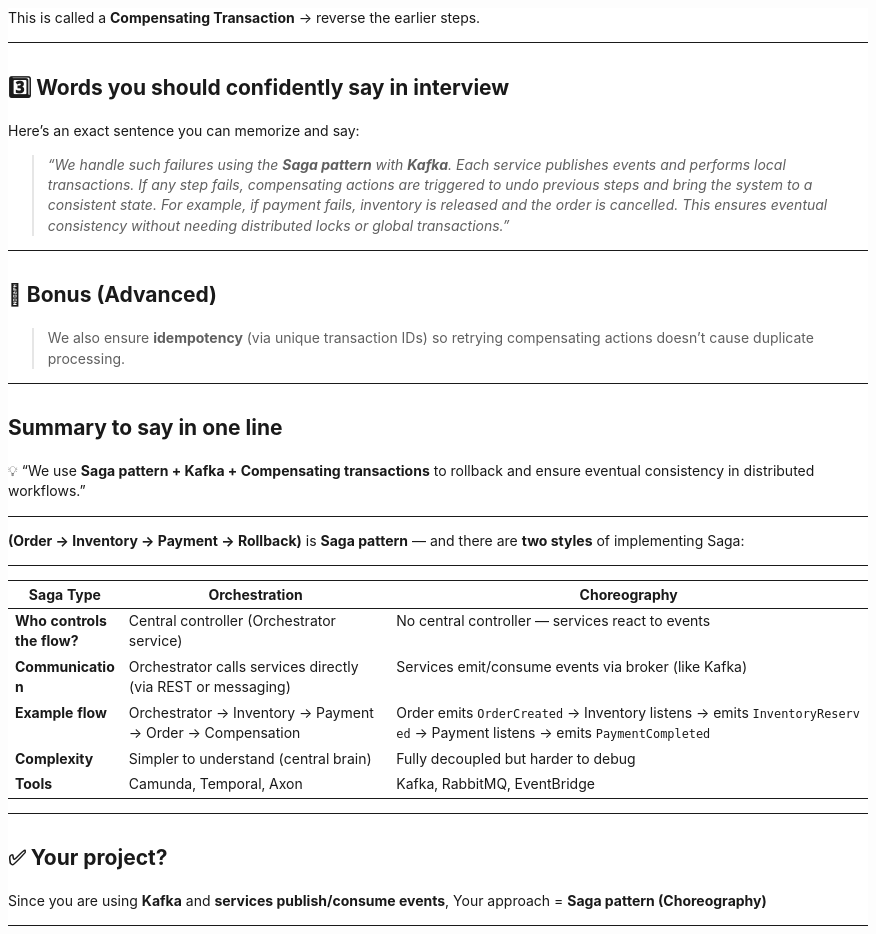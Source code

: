 This is called a **Compensating Transaction** → reverse the earlier steps.

---

## 3️⃣ **Words you should confidently say in interview**

Here’s an exact sentence you can memorize and say:

> *“We handle such failures using the **Saga pattern** with **Kafka**. Each service publishes events and performs local transactions. If any step fails, compensating actions are triggered to undo previous steps and bring the system to a consistent state. For example, if payment fails, inventory is released and the order is cancelled. This ensures eventual consistency without needing distributed locks or global transactions.”*

---

## 🚀 **Bonus (Advanced)**

> We also ensure **idempotency** (via unique transaction IDs) so retrying compensating actions doesn’t cause duplicate processing.

---

## **Summary to say in one line**

💡 “We use **Saga pattern + Kafka + Compensating transactions** to rollback and ensure eventual consistency in distributed workflows.”

---

**(Order → Inventory → Payment → Rollback)** is **Saga pattern** — and there are **two styles** of implementing Saga:

---

| **Saga Type**              | **Orchestration**                                            | **Choreography**                                                                                                        |
| -------------------------- | ------------------------------------------------------------ | ----------------------------------------------------------------------------------------------------------------------- |
| **Who controls the flow?** | Central controller (Orchestrator service)                    | No central controller — services react to events                                                                        |
| **Communication**          | Orchestrator calls services directly (via REST or messaging) | Services emit/consume events via broker (like Kafka)                                                                    |
| **Example flow**           | Orchestrator → Inventory → Payment → Order → Compensation    | Order emits `OrderCreated` → Inventory listens → emits `InventoryReserved` → Payment listens → emits `PaymentCompleted` |
| **Complexity**             | Simpler to understand (central brain)                        | Fully decoupled but harder to debug                                                                                     |
| **Tools**                  | Camunda, Temporal, Axon                                      | Kafka, RabbitMQ, EventBridge                                                                                            |

---

## ✅ **Your project?**

Since you are using **Kafka** and **services publish/consume events**,
Your approach = **Saga pattern (Choreography)**

---
